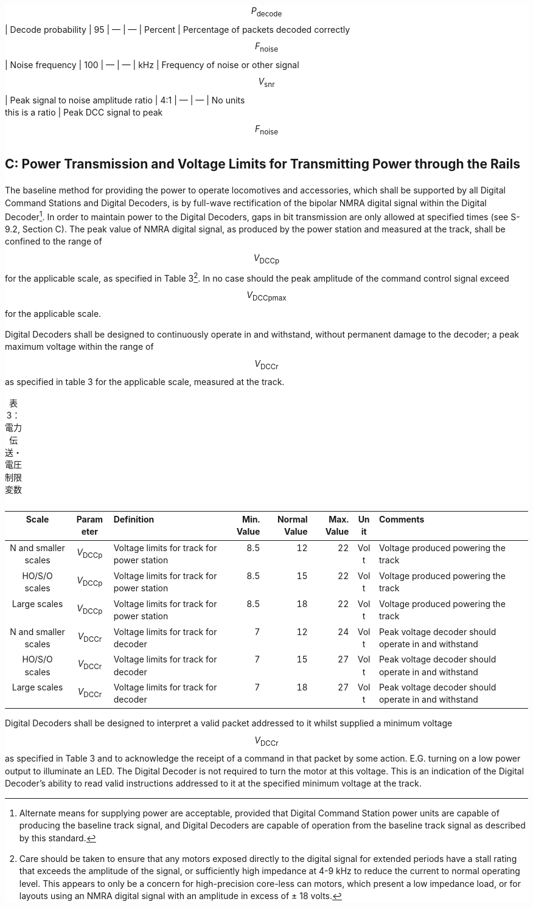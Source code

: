 $$P_\mathrm{decode}$$ | Decode probability | 95 | — | — | Percent | Percentage of packets decoded correctly
$$F_\mathrm{noise}$$ | Noise frequency | 100 | — | — | kHz | Frequency of noise or other signal
$$V_\mathrm{snr}$$ | Peak signal to noise amplitude ratio | 4:1 | — | — | No units<br>this is a ratio | Peak DCC signal to peak $$F_\mathrm{noise}$$

## C: Power Transmission and Voltage Limits for Transmitting Power through the Rails

The baseline method for providing the power to operate locomotives and accessories, which shall be supported by all Digital Command Stations and Digital Decoders, is by full-wave rectification of the bipolar NMRA digital signal within the Digital Decoder[^7]. In order to maintain power to the Digital Decoders, gaps in bit transmission are only allowed at specified times (see S-9.2, Section C). The peak value of NMRA digital signal, as produced by the power station and measured at the track, shall be confined to the range of $$V_\mathrm{DCCp}$$ for the applicable scale, as specified in Table 3[^8]. In no case should the peak amplitude of the command control signal exceed $$V_\mathrm{DCCpmax}$$ for the applicable scale.

Digital Decoders shall be designed to continuously operate in and withstand, without permanent damage to the decoder; a peak maximum voltage within the range of $$V_\mathrm{DCCr}$$ as specified in table 3 for the applicable scale, measured at the track.

<table class="caption">
<caption>表3：電力伝送・電圧制限変数</caption>
</table>

Scale | Parameter | Definition | Min. Value | Normal Value | Max. Value | Unit | Comments
:---:|:---:|:---|---:|---:|---:|:---:|:---
N and smaller scales | $$V_\mathrm{DCCp}$$ | Voltage limits for track for power station | 8.5 | 12 | 22 | Volt | Voltage produced powering the track
HO/S/O scales | $$V_\mathrm{DCCp}$$ | Voltage limits for track for power station | 8.5 | 15 | 22 | Volt | Voltage produced powering the track
Large scales | $$V_\mathrm{DCCp}$$ | Voltage limits for track for power station | 8.5 | 18 | 22 | Volt | Voltage produced powering the track
N and smaller scales | $$V_\mathrm{DCCr}$$ | Voltage limits for track for decoder | 7 | 12 | 24 | Volt | Peak voltage decoder should operate in and withstand
HO/S/O scales | $$V_\mathrm{DCCr}$$ | Voltage limits for track for decoder | 7 | 15 | 27 | Volt | Peak voltage decoder should operate in and withstand
Large scales | $$V_\mathrm{DCCr}$$ | Voltage limits for track for decoder | 7 | 18 | 27 | Volt | Peak voltage decoder should operate in and withstand

Digital Decoders shall be designed to interpret a valid packet addressed to it whilst supplied a minimum voltage $$V_\mathrm{DCCr}$$ as specified in Table 3 and to acknowledge the receipt of a command in that packet by some action. E.G. turning on a low power output to illuminate an LED. The Digital Decoder is not required to turn the motor at this voltage. This is an indication of the Digital Decoder’s ability to read valid instructions addressed to it at the specified minimum voltage at the track.


[^1]: 機関車やいくつかの客車・貨車はそれぞれの方向に向いて線路に置かれるため、デジタルデコーダーからはビットの前半と後半のどちらが正の電圧になるか定義することは不可能です。
[^2]: 全ての計測は0ボルトと交叉する区間を計測します。
[^3]: 0 volts is the mid point of the differential voltage.
[^4]: This standard specifically permits super-imposing non-NMRA signals upon the rails for other purposes, provided that the NMRA Digital Decoder can reject these signals.
[^5]: This measurement is made with the Digital Decoder electrically connected to a track or accessory bus.
[^6]: All components of an NMRA compliant digital system shall meet all applicable FCC and/or CE requirements.
[^7]: Alternate means for supplying power are acceptable, provided that Digital Command Station power units are capable of producing the baseline track signal, and Digital Decoders are capable of operation from the baseline track signal as described by this standard.
[^8]: Care should be taken to ensure that any motors exposed directly to the digital signal for extended periods have a stall rating that exceeds the amplitude of the signal, or sufficiently high impedance at 4-9 kHz to reduce the current to normal operating level. This appears to only be a concern for high-precision core-less can motors, which present a low impedance load, or for layouts using an NMRA digital signal with an amplitude in excess of ± 18 volts.
